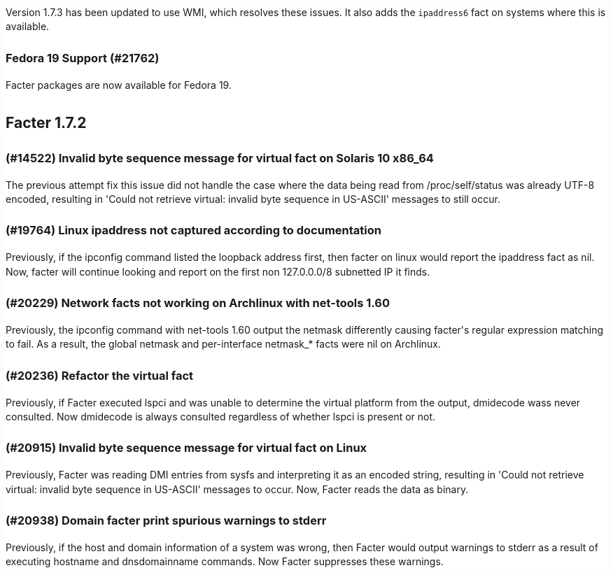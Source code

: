 Version 1.7.3 has been updated to use WMI, which resolves these
issues. It also adds the `ipaddress6`
fact on systems where this is available.

### Fedora 19 Support (#21762)

Facter packages are now available for Fedora 19.


Facter 1.7.2
-----

### (#14522) Invalid byte sequence message for virtual fact on Solaris 10 x86_64

The previous attempt fix this issue did not handle the case where the data being read from /proc/self/status was already UTF-8 encoded, resulting in 'Could not retrieve virtual: invalid byte sequence in US-ASCII' messages to still occur.


### (#19764) Linux ipaddress not captured according to documentation

Previously, if the ipconfig command listed the loopback address first, then facter on linux would report the ipaddress fact as nil. Now, facter will continue looking and report on the first non 127.0.0.0/8 subnetted IP it finds.


### (#20229) Network facts not working on Archlinux with net-tools 1.60

Previously, the ipconfig command with net-tools 1.60 output the netmask differently causing facter's regular expression matching to fail. As a result, the global netmask and per-interface netmask_* facts were nil on Archlinux.


### (#20236) Refactor the virtual fact

Previously, if Facter executed lspci and was unable to determine the virtual platform from the output, dmidecode wass never consulted. Now dmidecode is always consulted regardless of whether lspci is present or not.


### (#20915) Invalid byte sequence message for virtual fact on Linux

Previously, Facter was reading DMI entries from sysfs and interpreting it as an encoded string, resulting in 'Could not retrieve virtual: invalid byte sequence in US-ASCII' messages to occur. Now, Facter reads the data as binary.


### (#20938) Domain facter print spurious warnings to stderr

Previously, if the host and domain information of a system was wrong, then Facter would output warnings to stderr as a result of executing hostname and dnsdomainname commands. Now Facter suppresses these warnings.
